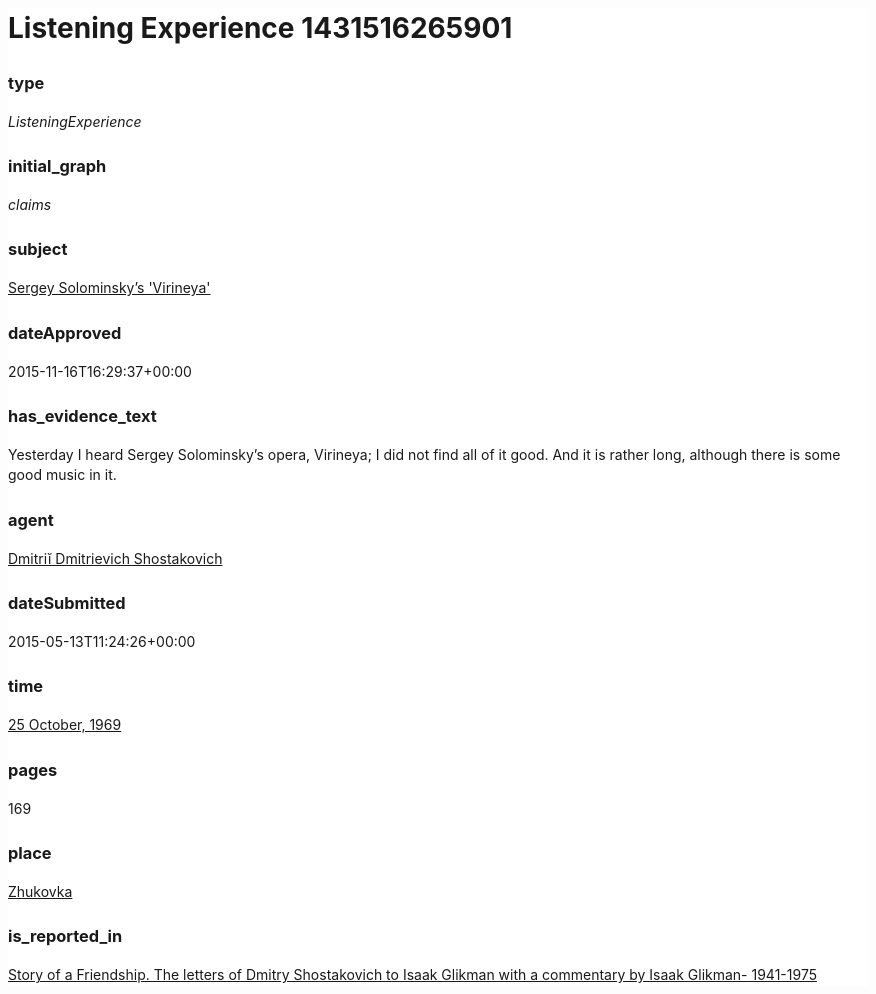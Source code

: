# Listening Experience 1431516265901

### type


*ListeningExperience*

### initial_graph


*claims*

### subject


[Sergey Solominsky’s 'Virineya'](#Sergey-Solominsky’s-'Virineya')

### dateApproved


2015-11-16T16:29:37+00:00

### has_evidence_text


Yesterday I heard Sergey Solominsky’s opera, Virineya; I did not find all of it good. And it is rather long, although there is some good music in it. 

### agent


[Dmitriĭ Dmitrievich Shostakovich](#Dmitriĭ-Dmitrievich-Shostakovich)

### dateSubmitted


2015-05-13T11:24:26+00:00

### time


[25 October, 1969](#25-October-1969)

### pages


169

### place


[Zhukovka](#Zhukovka)

### is_reported_in


[Story of a Friendship. The letters of Dmitry Shostakovich to Isaak Glikman with a commentary by Isaak Glikman- 1941-1975](#Story-of-a-Friendship.-The-letters-of-Dmitry-Shostakovich-to-Isaak-Glikman-with-a-commentary-by-Isaak-Glikman--1941-1975)
